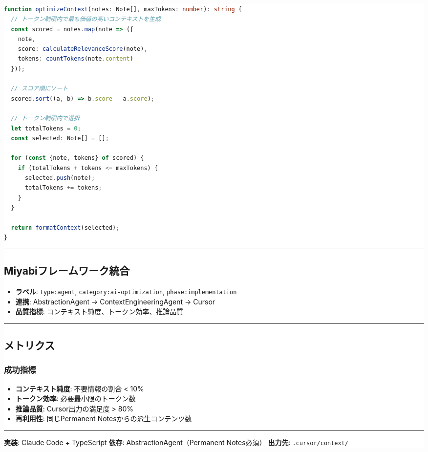 ```typescript
function optimizeContext(notes: Note[], maxTokens: number): string {
  // トークン制限内で最も価値の高いコンテキストを生成
  const scored = notes.map(note => ({
    note,
    score: calculateRelevanceScore(note),
    tokens: countTokens(note.content)
  }));

  // スコア順にソート
  scored.sort((a, b) => b.score - a.score);

  // トークン制限内で選択
  let totalTokens = 0;
  const selected: Note[] = [];

  for (const {note, tokens} of scored) {
    if (totalTokens + tokens <= maxTokens) {
      selected.push(note);
      totalTokens += tokens;
    }
  }

  return formatContext(selected);
}
```

---

## Miyabiフレームワーク統合

- **ラベル**: `type:agent`, `category:ai-optimization`, `phase:implementation`
- **連携**: AbstractionAgent → ContextEngineeringAgent → Cursor
- **品質指標**: コンテキスト純度、トークン効率、推論品質

---

## メトリクス

### 成功指標
- **コンテキスト純度**: 不要情報の割合 < 10%
- **トークン効率**: 必要最小限のトークン数
- **推論品質**: Cursor出力の満足度 > 80%
- **再利用性**: 同じPermanent Notesからの派生コンテンツ数

---

**実装**: Claude Code + TypeScript
**依存**: AbstractionAgent（Permanent Notes必須）
**出力先**: `.cursor/context/`
